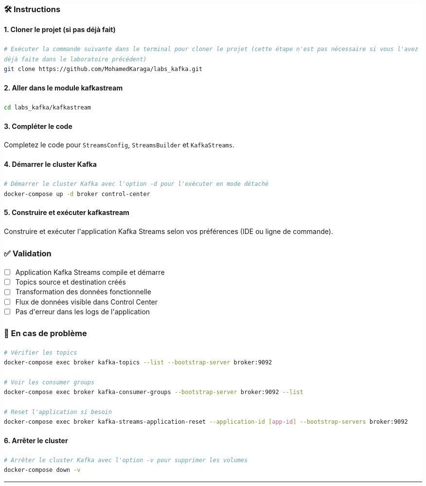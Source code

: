 ### 🛠️ Instructions

#### 1. Cloner le projet (si pas déjà fait)
```bash
# Exécuter la commande suivante dans le terminal pour cloner le projet (cette étape n'est pas nécessaire si vous l'avez déjà faite dans le laboratoire précédent)
git clone https://github.com/MohamedKaraga/labs_kafka.git
```

#### 2. Aller dans le module kafkastream
```bash
cd labs_kafka/kafkastream
```

#### 3. Compléter le code
Completez le code pour `StreamsConfig`, `StreamsBuilder` et `KafkaStreams`.

#### 4. Démarrer le cluster Kafka
```bash
# Démarrer le cluster Kafka avec l'option -d pour l'exécuter en mode détaché
docker-compose up -d broker control-center
```

#### 5. Construire et exécuter kafkastream
Construire et exécuter l'application Kafka Streams selon vos préférences (IDE ou ligne de commande).

### ✅ Validation
- [ ] Application Kafka Streams compile et démarre
- [ ] Topics source et destination créés
- [ ] Transformation des données fonctionnelle
- [ ] Flux de données visible dans Control Center
- [ ] Pas d'erreur dans les logs de l'application

### 🔧 En cas de problème
```bash
# Vérifier les topics
docker-compose exec broker kafka-topics --list --bootstrap-server broker:9092

# Voir les consumer groups
docker-compose exec broker kafka-consumer-groups --bootstrap-server broker:9092 --list

# Reset l'application si besoin
docker-compose exec broker kafka-streams-application-reset --application-id [app-id] --bootstrap-servers broker:9092
```

#### 6. Arrêter le cluster
```bash
# Arrêter le cluster Kafka avec l'option -v pour supprimer les volumes
docker-compose down -v
```

---